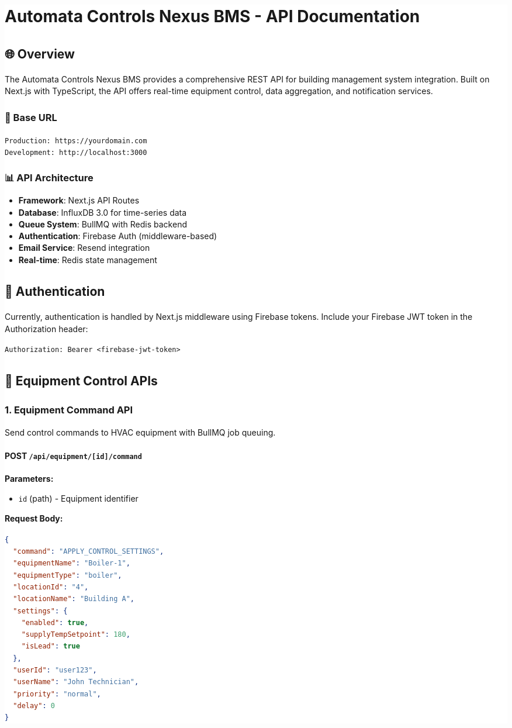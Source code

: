 # Automata Controls Nexus BMS - API Documentation

## 🌐 Overview

The Automata Controls Nexus BMS provides a comprehensive REST API for building management system integration. Built on Next.js with TypeScript, the API offers real-time equipment control, data aggregation, and notification services.

### 🔗 Base URL
```
Production: https://yourdomain.com
Development: http://localhost:3000
```

### 📊 API Architecture
- **Framework**: Next.js API Routes
- **Database**: InfluxDB 3.0 for time-series data
- **Queue System**: BullMQ with Redis backend
- **Authentication**: Firebase Auth (middleware-based)
- **Email Service**: Resend integration
- **Real-time**: Redis state management

## 🔐 Authentication

Currently, authentication is handled by Next.js middleware using Firebase tokens. Include your Firebase JWT token in the Authorization header:

```http
Authorization: Bearer <firebase-jwt-token>
```

## 📡 Equipment Control APIs

### 1. Equipment Command API

Send control commands to HVAC equipment with BullMQ job queuing.

#### **POST** `/api/equipment/[id]/command`

**Parameters:**
- `id` (path) - Equipment identifier

**Request Body:**
```json
{
  "command": "APPLY_CONTROL_SETTINGS",
  "equipmentName": "Boiler-1", 
  "equipmentType": "boiler",
  "locationId": "4",
  "locationName": "Building A",
  "settings": {
    "enabled": true,
    "supplyTempSetpoint": 180,
    "isLead": true
  },
  "userId": "user123",
  "userName": "John Technician",
  "priority": "normal",
  "delay": 0
}
```
